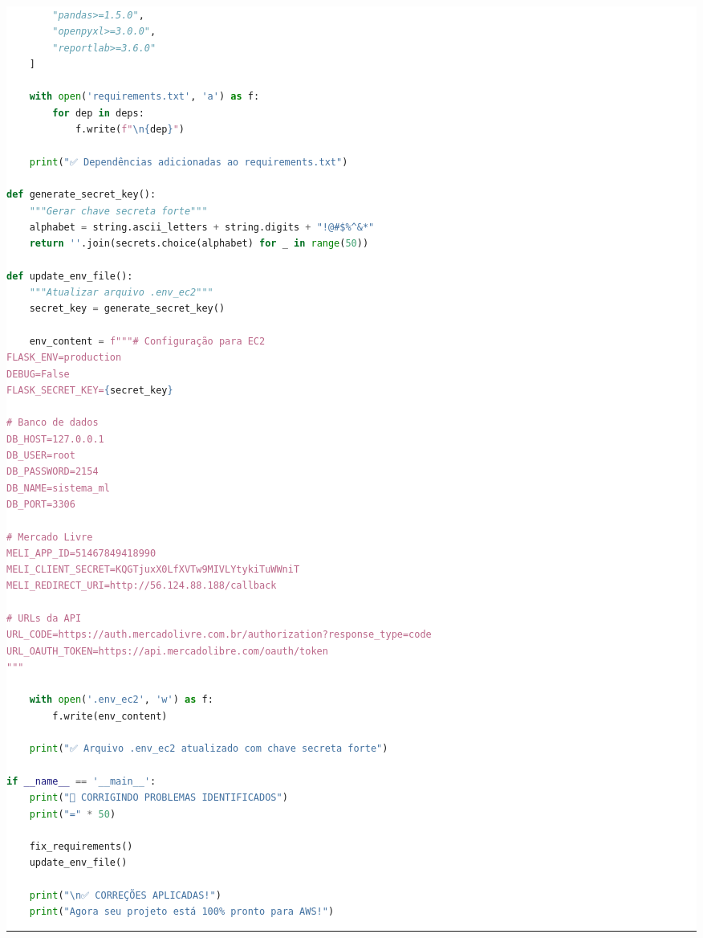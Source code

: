 ```python
        "pandas>=1.5.0",
        "openpyxl>=3.0.0", 
        "reportlab>=3.6.0"
    ]
    
    with open('requirements.txt', 'a') as f:
        for dep in deps:
            f.write(f"\n{dep}")
    
    print("✅ Dependências adicionadas ao requirements.txt")

def generate_secret_key():
    """Gerar chave secreta forte"""
    alphabet = string.ascii_letters + string.digits + "!@#$%^&*"
    return ''.join(secrets.choice(alphabet) for _ in range(50))

def update_env_file():
    """Atualizar arquivo .env_ec2"""
    secret_key = generate_secret_key()
    
    env_content = f"""# Configuração para EC2
FLASK_ENV=production
DEBUG=False
FLASK_SECRET_KEY={secret_key}

# Banco de dados
DB_HOST=127.0.0.1
DB_USER=root
DB_PASSWORD=2154
DB_NAME=sistema_ml
DB_PORT=3306

# Mercado Livre
MELI_APP_ID=51467849418990
MELI_CLIENT_SECRET=KQGTjuxX0LfXVTw9MIVLYtykiTuWWniT
MELI_REDIRECT_URI=http://56.124.88.188/callback

# URLs da API
URL_CODE=https://auth.mercadolivre.com.br/authorization?response_type=code
URL_OAUTH_TOKEN=https://api.mercadolibre.com/oauth/token
"""
    
    with open('.env_ec2', 'w') as f:
        f.write(env_content)
    
    print("✅ Arquivo .env_ec2 atualizado com chave secreta forte")

if __name__ == '__main__':
    print("🔧 CORRIGINDO PROBLEMAS IDENTIFICADOS")
    print("=" * 50)
    
    fix_requirements()
    update_env_file()
    
    print("\n✅ CORREÇÕES APLICADAS!")
    print("Agora seu projeto está 100% pronto para AWS!")
```

---
